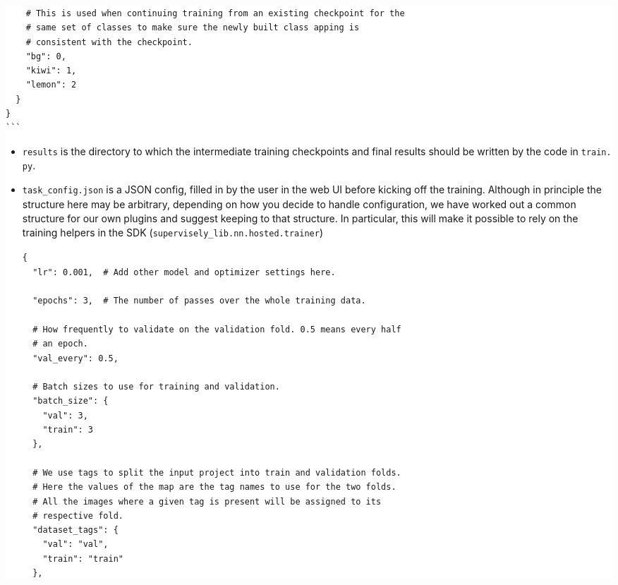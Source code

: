         # This is used when continuing training from an existing checkpoint for the
        # same set of classes to make sure the newly built class apping is
        # consistent with the checkpoint.
        "bg": 0,
        "kiwi": 1,
        "lemon": 2
      }
    }
    ```

  * `results` is the directory to which the intermediate training checkpoints and
    final results should be written by the code in `train.py`.

  * `task_config.json` is a JSON config, filled in by the user in the web UI
    before kicking off the training. Although in principle the structure here
    may be arbitrary, depending on how you decide to handle configuration, we
    have worked out a common structure for our own plugins and suggest keeping
    to that structure. In particular, this will make it possible to rely on the
    training helpers in the SDK (`supervisely_lib.nn.hosted.trainer`)
    ```
    {
      "lr": 0.001,  # Add other model and optimizer settings here.

      "epochs": 3,  # The number of passes over the whole training data.

      # How frequently to validate on the validation fold. 0.5 means every half
      # an epoch.
      "val_every": 0.5,

      # Batch sizes to use for training and validation.
      "batch_size": {
        "val": 3,
        "train": 3
      },

      # We use tags to split the input project into train and validation folds.
      # Here the values of the map are the tag names to use for the two folds.
      # All the images where a given tag is present will be assigned to its
      # respective fold.
      "dataset_tags": {
        "val": "val",
        "train": "train"
      },
